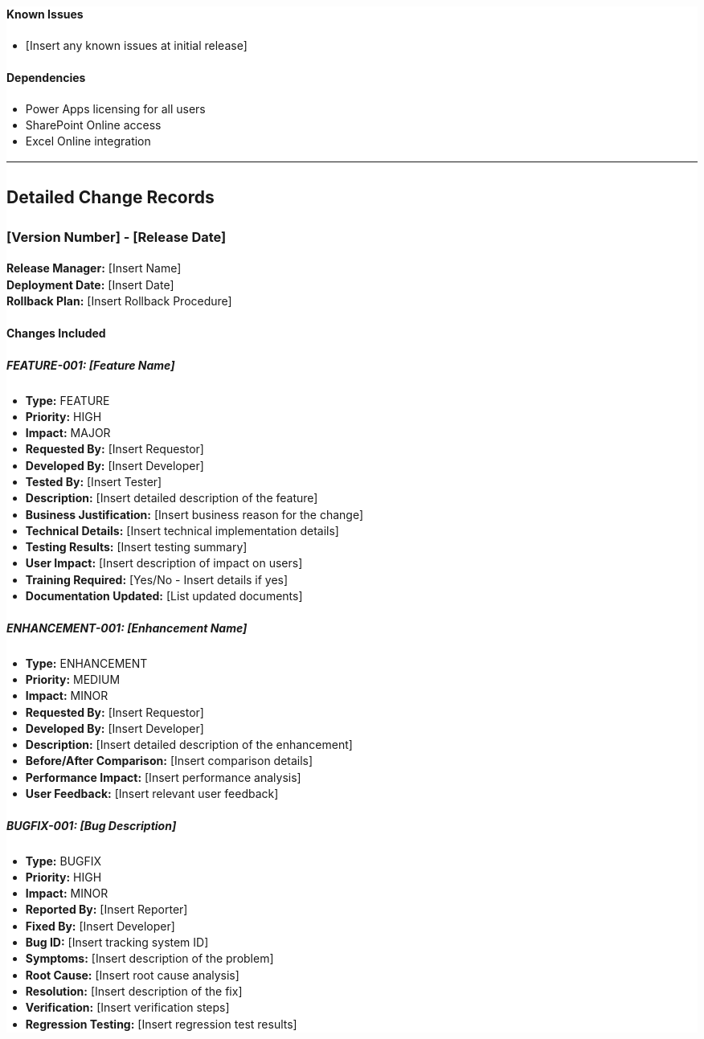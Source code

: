 #### Known Issues
- [Insert any known issues at initial release]

#### Dependencies
- Power Apps licensing for all users
- SharePoint Online access
- Excel Online integration

---

## Detailed Change Records

### [Version Number] - [Release Date]

**Release Manager:** [Insert Name]  
**Deployment Date:** [Insert Date]  
**Rollback Plan:** [Insert Rollback Procedure]

#### Changes Included

##### FEATURE-001: [Feature Name]
- **Type:** FEATURE
- **Priority:** HIGH
- **Impact:** MAJOR
- **Requested By:** [Insert Requestor]
- **Developed By:** [Insert Developer]
- **Tested By:** [Insert Tester]
- **Description:** [Insert detailed description of the feature]
- **Business Justification:** [Insert business reason for the change]
- **Technical Details:** [Insert technical implementation details]
- **Testing Results:** [Insert testing summary]
- **User Impact:** [Insert description of impact on users]
- **Training Required:** [Yes/No - Insert details if yes]
- **Documentation Updated:** [List updated documents]

##### ENHANCEMENT-001: [Enhancement Name]
- **Type:** ENHANCEMENT
- **Priority:** MEDIUM
- **Impact:** MINOR
- **Requested By:** [Insert Requestor]
- **Developed By:** [Insert Developer]
- **Description:** [Insert detailed description of the enhancement]
- **Before/After Comparison:** [Insert comparison details]
- **Performance Impact:** [Insert performance analysis]
- **User Feedback:** [Insert relevant user feedback]

##### BUGFIX-001: [Bug Description]
- **Type:** BUGFIX
- **Priority:** HIGH
- **Impact:** MINOR
- **Reported By:** [Insert Reporter]
- **Fixed By:** [Insert Developer]
- **Bug ID:** [Insert tracking system ID]
- **Symptoms:** [Insert description of the problem]
- **Root Cause:** [Insert root cause analysis]
- **Resolution:** [Insert description of the fix]
- **Verification:** [Insert verification steps]
- **Regression Testing:** [Insert regression test results]
